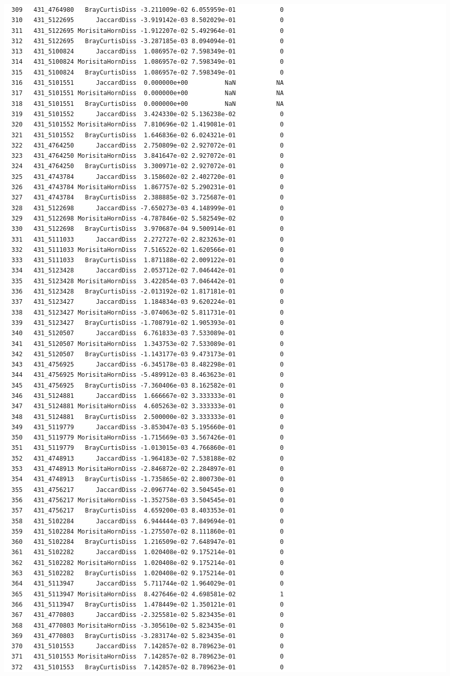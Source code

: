       309   431_4764980   BrayCurtisDiss -3.211009e-02 6.055959e-01            0
      310   431_5122695      JaccardDiss -3.919142e-03 8.502029e-01            0
      311   431_5122695 MorisitaHornDiss -1.912207e-02 5.492964e-01            0
      312   431_5122695   BrayCurtisDiss -3.287185e-03 8.094094e-01            0
      313   431_5100824      JaccardDiss  1.086957e-02 7.598349e-01            0
      314   431_5100824 MorisitaHornDiss  1.086957e-02 7.598349e-01            0
      315   431_5100824   BrayCurtisDiss  1.086957e-02 7.598349e-01            0
      316   431_5101551      JaccardDiss  0.000000e+00          NaN           NA
      317   431_5101551 MorisitaHornDiss  0.000000e+00          NaN           NA
      318   431_5101551   BrayCurtisDiss  0.000000e+00          NaN           NA
      319   431_5101552      JaccardDiss  3.424330e-02 5.136238e-02            0
      320   431_5101552 MorisitaHornDiss  7.810696e-02 1.419081e-01            0
      321   431_5101552   BrayCurtisDiss  1.646836e-02 6.024321e-01            0
      322   431_4764250      JaccardDiss  2.750809e-02 2.927072e-01            0
      323   431_4764250 MorisitaHornDiss  3.841647e-02 2.927072e-01            0
      324   431_4764250   BrayCurtisDiss  3.300971e-02 2.927072e-01            0
      325   431_4743784      JaccardDiss  3.158602e-02 2.402720e-01            0
      326   431_4743784 MorisitaHornDiss  1.867757e-02 5.290231e-01            0
      327   431_4743784   BrayCurtisDiss  2.388885e-02 3.725687e-01            0
      328   431_5122698      JaccardDiss -7.650273e-03 4.148999e-01            0
      329   431_5122698 MorisitaHornDiss -4.787846e-02 5.582549e-02            0
      330   431_5122698   BrayCurtisDiss  3.970687e-04 9.500914e-01            0
      331   431_5111033      JaccardDiss  2.272727e-02 2.823263e-01            0
      332   431_5111033 MorisitaHornDiss  7.516522e-02 1.620566e-01            0
      333   431_5111033   BrayCurtisDiss  1.871188e-02 2.009122e-01            0
      334   431_5123428      JaccardDiss  2.053712e-02 7.046442e-01            0
      335   431_5123428 MorisitaHornDiss  3.422854e-03 7.046442e-01            0
      336   431_5123428   BrayCurtisDiss -2.013192e-02 1.817181e-01            0
      337   431_5123427      JaccardDiss  1.184834e-03 9.620224e-01            0
      338   431_5123427 MorisitaHornDiss -3.074063e-02 5.811731e-01            0
      339   431_5123427   BrayCurtisDiss -1.708791e-02 1.905393e-01            0
      340   431_5120507      JaccardDiss  6.761833e-03 7.533089e-01            0
      341   431_5120507 MorisitaHornDiss  1.343753e-02 7.533089e-01            0
      342   431_5120507   BrayCurtisDiss -1.143177e-03 9.473173e-01            0
      343   431_4756925      JaccardDiss -6.345178e-03 8.482298e-01            0
      344   431_4756925 MorisitaHornDiss -5.489912e-03 8.463623e-01            0
      345   431_4756925   BrayCurtisDiss -7.360406e-03 8.162582e-01            0
      346   431_5124881      JaccardDiss  1.666667e-02 3.333333e-01            0
      347   431_5124881 MorisitaHornDiss  4.605263e-02 3.333333e-01            0
      348   431_5124881   BrayCurtisDiss  2.500000e-02 3.333333e-01            0
      349   431_5119779      JaccardDiss -3.853047e-03 5.195660e-01            0
      350   431_5119779 MorisitaHornDiss -1.715669e-03 3.567426e-01            0
      351   431_5119779   BrayCurtisDiss -1.013015e-03 4.766860e-01            0
      352   431_4748913      JaccardDiss -1.964183e-02 7.538188e-02            0
      353   431_4748913 MorisitaHornDiss -2.846872e-02 2.284897e-01            0
      354   431_4748913   BrayCurtisDiss -1.735865e-02 2.800730e-01            0
      355   431_4756217      JaccardDiss -2.096774e-02 3.504545e-01            0
      356   431_4756217 MorisitaHornDiss -1.352758e-03 3.504545e-01            0
      357   431_4756217   BrayCurtisDiss  4.659200e-03 8.403353e-01            0
      358   431_5102284      JaccardDiss  6.944444e-03 7.849694e-01            0
      359   431_5102284 MorisitaHornDiss -1.275507e-02 8.111860e-01            0
      360   431_5102284   BrayCurtisDiss  1.216509e-02 7.648947e-01            0
      361   431_5102282      JaccardDiss  1.020408e-02 9.175214e-01            0
      362   431_5102282 MorisitaHornDiss  1.020408e-02 9.175214e-01            0
      363   431_5102282   BrayCurtisDiss  1.020408e-02 9.175214e-01            0
      364   431_5113947      JaccardDiss  5.711744e-02 1.964029e-01            0
      365   431_5113947 MorisitaHornDiss  8.427646e-02 4.698581e-02            1
      366   431_5113947   BrayCurtisDiss  1.478449e-02 1.350121e-01            0
      367   431_4770803      JaccardDiss -2.325581e-02 5.823435e-01            0
      368   431_4770803 MorisitaHornDiss -3.305610e-02 5.823435e-01            0
      369   431_4770803   BrayCurtisDiss -3.283174e-02 5.823435e-01            0
      370   431_5101553      JaccardDiss  7.142857e-02 8.789623e-01            0
      371   431_5101553 MorisitaHornDiss  7.142857e-02 8.789623e-01            0
      372   431_5101553   BrayCurtisDiss  7.142857e-02 8.789623e-01            0
